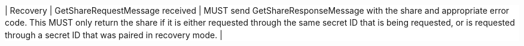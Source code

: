 | Recovery     | GetShareRequestMessage received                                    | MUST send GetShareResponseMessage with the share and appropriate error code. This MUST only return the share if it is either requested through the same secret ID that is being requested, or is requested through a secret ID that was paired in recovery mode.                                                                                                                                                     |


